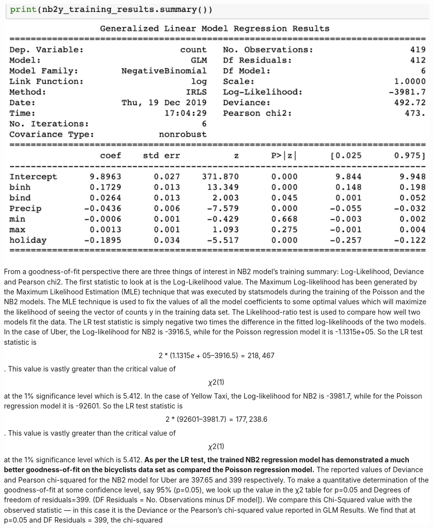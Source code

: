 ![](images/NegativeBYT.png)

From a goodness-of-fit perspective there are three things of interest in NB2 model’s training summary: Log-Likelihood, 
Deviance and Pearson chi2. The first statistic to look at is the Log-Likelihood value. The Maximum Log-likelihood has 
been generated by the Maximum Likelihood Estimation (MLE) technique that was executed by statsmodels during the training 
of the Poisson and the NB2 models. The MLE technique is used to fix the values of all the model coefficients to some 
optimal values which will maximize the likelihood of seeing the vector of counts y in the training data set.
The Likelihood-ratio test is used to compare how well two models fit the data. The LR test statistic is simply negative 
two times the difference in the fitted log-likelihoods of the two models.
In the case of Uber, the Log-likelihood for NB2 is -3916.5, while for the Poisson regression model it is -1.1315e+05. 
So the LR test statistic is $$2 * (1.1315e+05–3916.5) = 218,467$$. This value is vastly greater than the critical value 
of $$χ2(1)$$ at the 1% significance level which is 5.412.
In the case of Yellow Taxi, the Log-likelihood for NB2 is -3981.7, while for the Poisson regression model it is -92601. 
So the LR test statistic is $$2 * (92601–3981.7) = 177,238.6$$. This value is vastly greater than the critical value of 
$$χ2(1)$$ at the 1% significance level which is 5.412.
**As per the LR test, the trained NB2 regression model has demonstrated a much better goodness-of-fit on the bicyclists 
data set as compared the Poisson regression model.**
The reported values of Deviance and Pearson chi-squared for the NB2 model for Uber are 397.65 and 399 respectively. To 
make a quantitative determination of the goodness-of-fit at some confidence level, say 95% (p=0.05), we look up the 
value in the χ2 table for p=0.05 and Degrees of freedom of residuals=399. (DF Residuals = No. Observations minus DF 
model]). We compare this Chi-Squared value with the observed statistic — in this case it is the Deviance or the 
Pearson’s chi-squared value reported in GLM Results. We find that at p=0.05 and DF Residuals = 399, the chi-squared 